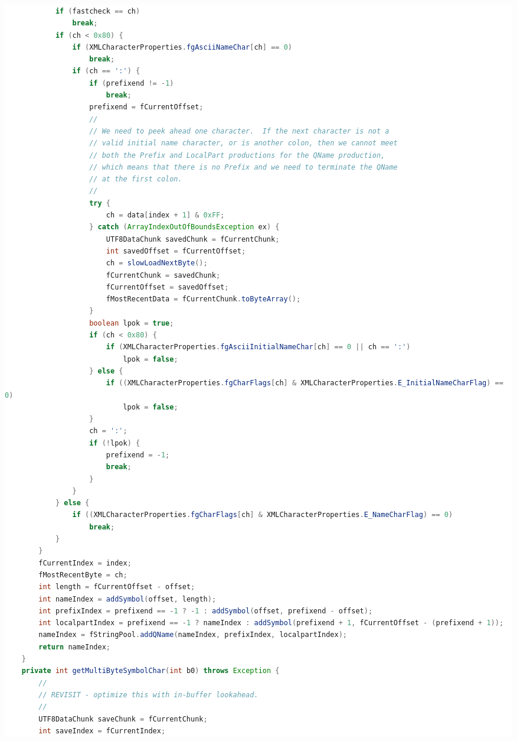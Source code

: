 ```java
            if (fastcheck == ch)
                break;
            if (ch < 0x80) {
                if (XMLCharacterProperties.fgAsciiNameChar[ch] == 0)
                    break;
                if (ch == ':') {
                    if (prefixend != -1)
                        break;
                    prefixend = fCurrentOffset;
                    //
                    // We need to peek ahead one character.  If the next character is not a
                    // valid initial name character, or is another colon, then we cannot meet
                    // both the Prefix and LocalPart productions for the QName production,
                    // which means that there is no Prefix and we need to terminate the QName
                    // at the first colon.
                    //
                    try {
                        ch = data[index + 1] & 0xFF;
                    } catch (ArrayIndexOutOfBoundsException ex) {
                        UTF8DataChunk savedChunk = fCurrentChunk;
                        int savedOffset = fCurrentOffset;
                        ch = slowLoadNextByte();
                        fCurrentChunk = savedChunk;
                        fCurrentOffset = savedOffset;
                        fMostRecentData = fCurrentChunk.toByteArray();
                    }
                    boolean lpok = true;
                    if (ch < 0x80) {
                        if (XMLCharacterProperties.fgAsciiInitialNameChar[ch] == 0 || ch == ':')
                            lpok = false;
                    } else {
                        if ((XMLCharacterProperties.fgCharFlags[ch] & XMLCharacterProperties.E_InitialNameCharFlag) == 0)
                            lpok = false;
                    }
                    ch = ':';
                    if (!lpok) {
                        prefixend = -1;
                        break;
                    }
                }
            } else {
                if ((XMLCharacterProperties.fgCharFlags[ch] & XMLCharacterProperties.E_NameCharFlag) == 0)
                    break;
            }
        }
        fCurrentIndex = index;
        fMostRecentByte = ch;
        int length = fCurrentOffset - offset;
        int nameIndex = addSymbol(offset, length);
        int prefixIndex = prefixend == -1 ? -1 : addSymbol(offset, prefixend - offset);
        int localpartIndex = prefixend == -1 ? nameIndex : addSymbol(prefixend + 1, fCurrentOffset - (prefixend + 1));
        nameIndex = fStringPool.addQName(nameIndex, prefixIndex, localpartIndex);
        return nameIndex;
    }
    private int getMultiByteSymbolChar(int b0) throws Exception {
        //
        // REVISIT - optimize this with in-buffer lookahead.
        //
        UTF8DataChunk saveChunk = fCurrentChunk;
        int saveIndex = fCurrentIndex;
```
